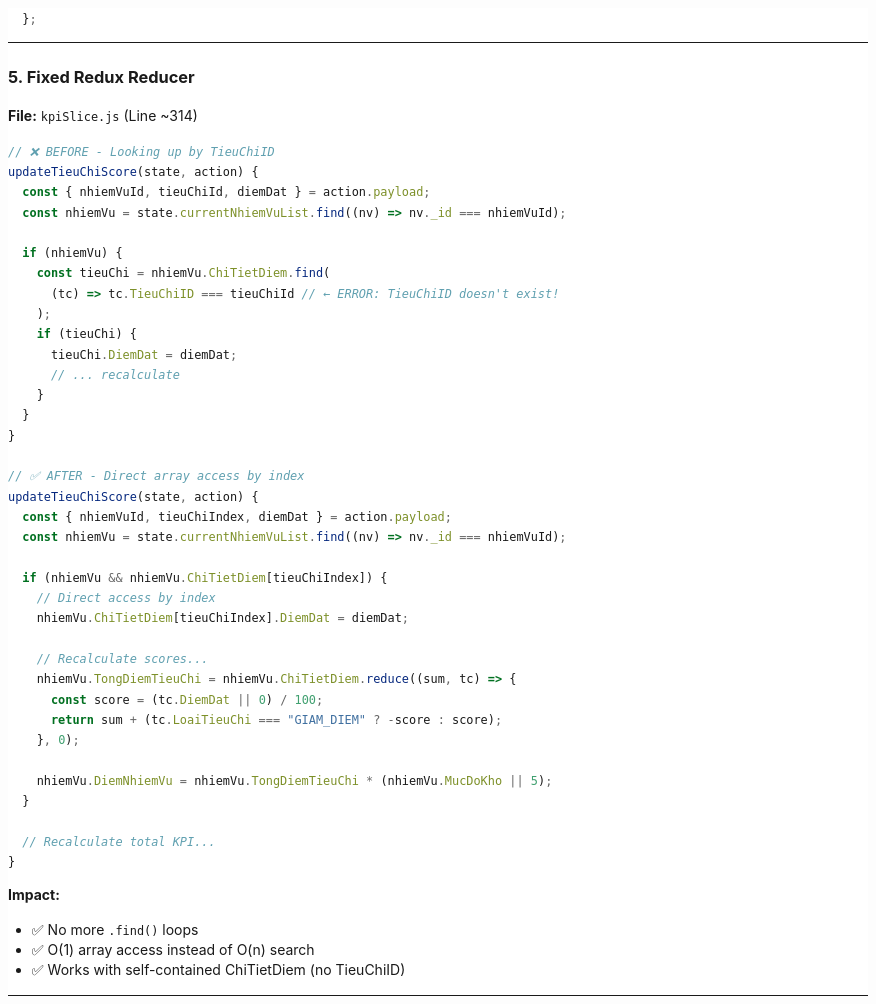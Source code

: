 ```javascript
  };
```

---

### 5. Fixed Redux Reducer

**File:** `kpiSlice.js` (Line ~314)

```javascript
// ❌ BEFORE - Looking up by TieuChiID
updateTieuChiScore(state, action) {
  const { nhiemVuId, tieuChiId, diemDat } = action.payload;
  const nhiemVu = state.currentNhiemVuList.find((nv) => nv._id === nhiemVuId);

  if (nhiemVu) {
    const tieuChi = nhiemVu.ChiTietDiem.find(
      (tc) => tc.TieuChiID === tieuChiId // ← ERROR: TieuChiID doesn't exist!
    );
    if (tieuChi) {
      tieuChi.DiemDat = diemDat;
      // ... recalculate
    }
  }
}

// ✅ AFTER - Direct array access by index
updateTieuChiScore(state, action) {
  const { nhiemVuId, tieuChiIndex, diemDat } = action.payload;
  const nhiemVu = state.currentNhiemVuList.find((nv) => nv._id === nhiemVuId);

  if (nhiemVu && nhiemVu.ChiTietDiem[tieuChiIndex]) {
    // Direct access by index
    nhiemVu.ChiTietDiem[tieuChiIndex].DiemDat = diemDat;

    // Recalculate scores...
    nhiemVu.TongDiemTieuChi = nhiemVu.ChiTietDiem.reduce((sum, tc) => {
      const score = (tc.DiemDat || 0) / 100;
      return sum + (tc.LoaiTieuChi === "GIAM_DIEM" ? -score : score);
    }, 0);

    nhiemVu.DiemNhiemVu = nhiemVu.TongDiemTieuChi * (nhiemVu.MucDoKho || 5);
  }

  // Recalculate total KPI...
}
```

**Impact:**

- ✅ No more `.find()` loops
- ✅ O(1) array access instead of O(n) search
- ✅ Works with self-contained ChiTietDiem (no TieuChiID)

---